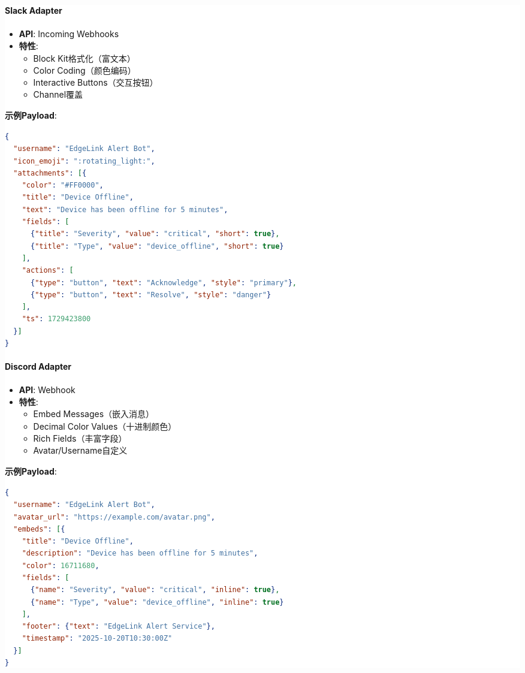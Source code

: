 #### Slack Adapter
- **API**: Incoming Webhooks
- **特性**:
  - Block Kit格式化（富文本）
  - Color Coding（颜色编码）
  - Interactive Buttons（交互按钮）
  - Channel覆盖

**示例Payload**:
```json
{
  "username": "EdgeLink Alert Bot",
  "icon_emoji": ":rotating_light:",
  "attachments": [{
    "color": "#FF0000",
    "title": "Device Offline",
    "text": "Device has been offline for 5 minutes",
    "fields": [
      {"title": "Severity", "value": "critical", "short": true},
      {"title": "Type", "value": "device_offline", "short": true}
    ],
    "actions": [
      {"type": "button", "text": "Acknowledge", "style": "primary"},
      {"type": "button", "text": "Resolve", "style": "danger"}
    ],
    "ts": 1729423800
  }]
}
```

#### Discord Adapter
- **API**: Webhook
- **特性**:
  - Embed Messages（嵌入消息）
  - Decimal Color Values（十进制颜色）
  - Rich Fields（丰富字段）
  - Avatar/Username自定义

**示例Payload**:
```json
{
  "username": "EdgeLink Alert Bot",
  "avatar_url": "https://example.com/avatar.png",
  "embeds": [{
    "title": "Device Offline",
    "description": "Device has been offline for 5 minutes",
    "color": 16711680,
    "fields": [
      {"name": "Severity", "value": "critical", "inline": true},
      {"name": "Type", "value": "device_offline", "inline": true}
    ],
    "footer": {"text": "EdgeLink Alert Service"},
    "timestamp": "2025-10-20T10:30:00Z"
  }]
}
```
